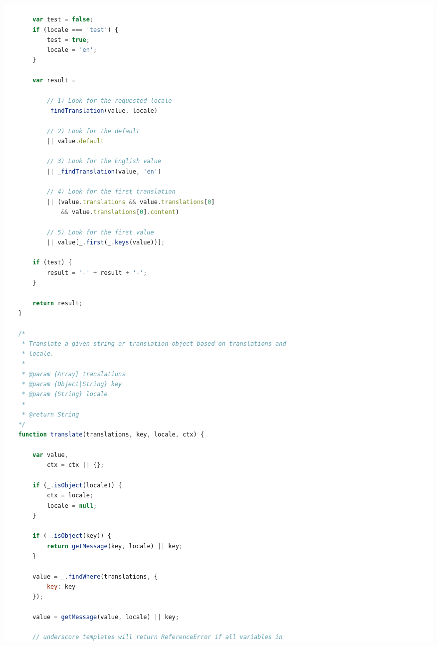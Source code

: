```javascript

        var test = false;
        if (locale === 'test') {
            test = true;
            locale = 'en';
        }

        var result =

            // 1) Look for the requested locale
            _findTranslation(value, locale)

            // 2) Look for the default
            || value.default

            // 3) Look for the English value
            || _findTranslation(value, 'en')

            // 4) Look for the first translation
            || (value.translations && value.translations[0] 
                && value.translations[0].content)

            // 5) Look for the first value
            || value[_.first(_.keys(value))];

        if (test) {
            result = '-' + result + '-';
        }

        return result;
    }

    /*
     * Translate a given string or translation object based on translations and
     * locale.
     *
     * @param {Array} translations
     * @param {Object|String} key
     * @param {String} locale
     *
     * @return String
    */
    function translate(translations, key, locale, ctx) {

        var value,
            ctx = ctx || {};

        if (_.isObject(locale)) {
            ctx = locale;
            locale = null;
        }

        if (_.isObject(key)) {
            return getMessage(key, locale) || key;
        }

        value = _.findWhere(translations, {
            key: key
        });

        value = getMessage(value, locale) || key;

        // underscore templates will return ReferenceError if all variables in
```